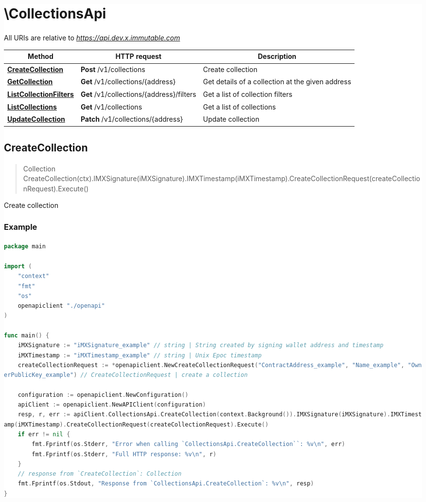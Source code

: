 # \CollectionsApi

All URIs are relative to *https://api.dev.x.immutable.com*

Method | HTTP request | Description
------------- | ------------- | -------------
[**CreateCollection**](CollectionsApi.md#CreateCollection) | **Post** /v1/collections | Create collection
[**GetCollection**](CollectionsApi.md#GetCollection) | **Get** /v1/collections/{address} | Get details of a collection at the given address
[**ListCollectionFilters**](CollectionsApi.md#ListCollectionFilters) | **Get** /v1/collections/{address}/filters | Get a list of collection filters
[**ListCollections**](CollectionsApi.md#ListCollections) | **Get** /v1/collections | Get a list of collections
[**UpdateCollection**](CollectionsApi.md#UpdateCollection) | **Patch** /v1/collections/{address} | Update collection



## CreateCollection

> Collection CreateCollection(ctx).IMXSignature(iMXSignature).IMXTimestamp(iMXTimestamp).CreateCollectionRequest(createCollectionRequest).Execute()

Create collection



### Example

```go
package main

import (
    "context"
    "fmt"
    "os"
    openapiclient "./openapi"
)

func main() {
    iMXSignature := "iMXSignature_example" // string | String created by signing wallet address and timestamp
    iMXTimestamp := "iMXTimestamp_example" // string | Unix Epoc timestamp
    createCollectionRequest := *openapiclient.NewCreateCollectionRequest("ContractAddress_example", "Name_example", "OwnerPublicKey_example") // CreateCollectionRequest | create a collection

    configuration := openapiclient.NewConfiguration()
    apiClient := openapiclient.NewAPIClient(configuration)
    resp, r, err := apiClient.CollectionsApi.CreateCollection(context.Background()).IMXSignature(iMXSignature).IMXTimestamp(iMXTimestamp).CreateCollectionRequest(createCollectionRequest).Execute()
    if err != nil {
        fmt.Fprintf(os.Stderr, "Error when calling `CollectionsApi.CreateCollection``: %v\n", err)
        fmt.Fprintf(os.Stderr, "Full HTTP response: %v\n", r)
    }
    // response from `CreateCollection`: Collection
    fmt.Fprintf(os.Stdout, "Response from `CollectionsApi.CreateCollection`: %v\n", resp)
}
```
